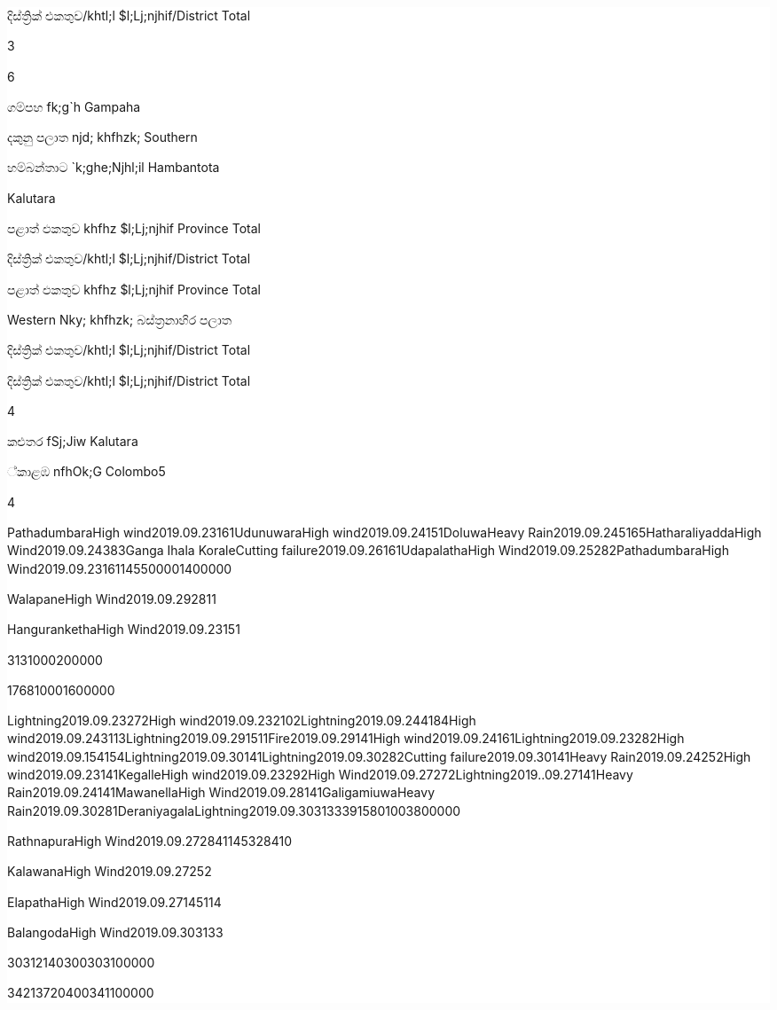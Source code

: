 දිස්ත්‍රික් එකතුව/khtl;l $l;Lj;njhif/District Total

3

6

ගම්පහ fk;g`h Gampaha

දකුනු පලාත njd; khfhzk; Southern

හම්බන්තාට `k;ghe;Njhl;il Hambantota

Kalutara

පළාත් ඵකතුව khfhz $l;Lj;njhif Province Total

දිස්ත්‍රික් එකතුව/khtl;l $l;Lj;njhif/District Total

පළාත් ඵකතුව khfhz $l;Lj;njhif Province Total

Western Nky; khfhzk; බස්ත්‍රනාහිර පලාත

දිස්ත්‍රික් එකතුව/khtl;l $l;Lj;njhif/District Total

දිස්ත්‍රික් එකතුව/khtl;l $l;Lj;njhif/District Total

4

කළුතර fSj;Jiw Kalutara

්කාළඹ nfhOk;G Colombo5

4

PathadumbaraHigh wind2019.09.23161UdunuwaraHigh wind2019.09.24151DoluwaHeavy Rain2019.09.245165HatharaliyaddaHigh Wind2019.09.24383Ganga Ihala KoraleCutting failure2019.09.26161UdapalathaHigh Wind2019.09.25282PathadumbaraHigh Wind2019.09.23161145500001400000

WalapaneHigh Wind2019.09.292811

HangurankethaHigh Wind2019.09.23151

3131000200000

176810001600000

Lightning2019.09.23272High wind2019.09.232102Lightning2019.09.244184High wind2019.09.243113Lightning2019.09.291511Fire2019.09.29141High wind2019.09.24161Lightning2019.09.23282High wind2019.09.154154Lightning2019.09.30141Lightning2019.09.30282Cutting failure2019.09.30141Heavy Rain2019.09.24252High wind2019.09.23141KegalleHigh wind2019.09.23292High Wind2019.09.27272Lightning2019..09.27141Heavy Rain2019.09.24141MawanellaHigh Wind2019.09.28141GaligamiuwaHeavy Rain2019.09.30281DeraniyagalaLightning2019.09.3031333915801003800000

RathnapuraHigh Wind2019.09.272841145328410

KalawanaHigh Wind2019.09.27252

ElapathaHigh Wind2019.09.27145114

BalangodaHigh Wind2019.09.303133

30312140300303100000

34213720400341100000
